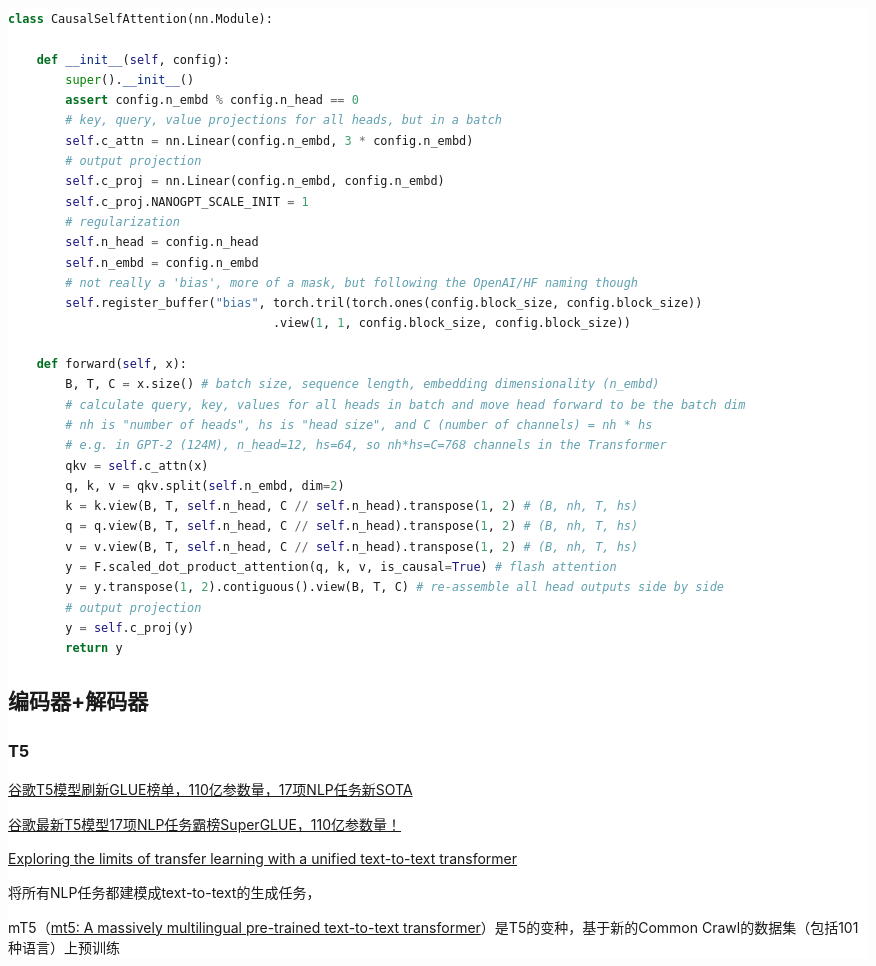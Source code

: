 ```python
class CausalSelfAttention(nn.Module):

    def __init__(self, config):
        super().__init__()
        assert config.n_embd % config.n_head == 0
        # key, query, value projections for all heads, but in a batch
        self.c_attn = nn.Linear(config.n_embd, 3 * config.n_embd)
        # output projection
        self.c_proj = nn.Linear(config.n_embd, config.n_embd)
        self.c_proj.NANOGPT_SCALE_INIT = 1
        # regularization
        self.n_head = config.n_head
        self.n_embd = config.n_embd
        # not really a 'bias', more of a mask, but following the OpenAI/HF naming though
        self.register_buffer("bias", torch.tril(torch.ones(config.block_size, config.block_size))
                                     .view(1, 1, config.block_size, config.block_size))

    def forward(self, x):
        B, T, C = x.size() # batch size, sequence length, embedding dimensionality (n_embd)
        # calculate query, key, values for all heads in batch and move head forward to be the batch dim
        # nh is "number of heads", hs is "head size", and C (number of channels) = nh * hs
        # e.g. in GPT-2 (124M), n_head=12, hs=64, so nh*hs=C=768 channels in the Transformer
        qkv = self.c_attn(x)
        q, k, v = qkv.split(self.n_embd, dim=2)
        k = k.view(B, T, self.n_head, C // self.n_head).transpose(1, 2) # (B, nh, T, hs)
        q = q.view(B, T, self.n_head, C // self.n_head).transpose(1, 2) # (B, nh, T, hs)
        v = v.view(B, T, self.n_head, C // self.n_head).transpose(1, 2) # (B, nh, T, hs)
        y = F.scaled_dot_product_attention(q, k, v, is_causal=True) # flash attention
        y = y.transpose(1, 2).contiguous().view(B, T, C) # re-assemble all head outputs side by side
        # output projection
        y = self.c_proj(y)
        return y
```


## 编码器+解码器

### T5

[谷歌T5模型刷新GLUE榜单，110亿参数量，17项NLP任务新SOTA](https://mp.weixin.qq.com/s/YOMWNV5BMI9hbB6Nr_Qj8w)

[谷歌最新T5模型17项NLP任务霸榜SuperGLUE，110亿参数量！](https://mp.weixin.qq.com/s/rFT37D7p0MiS8XGZM35bYA)

[Exploring the limits of transfer learning with a unified text-to-text transformer](https://arxiv.org/pdf/1910.10683.pdf)

将所有NLP任务都建模成text-to-text的生成任务，

mT5（[mt5: A massively multilingual pre-trained text-to-text transformer](https://arxiv.org/pdf/2010.11934.pdf)）是T5的变种，基于新的Common Crawl的数据集（包括101种语言）上预训练
